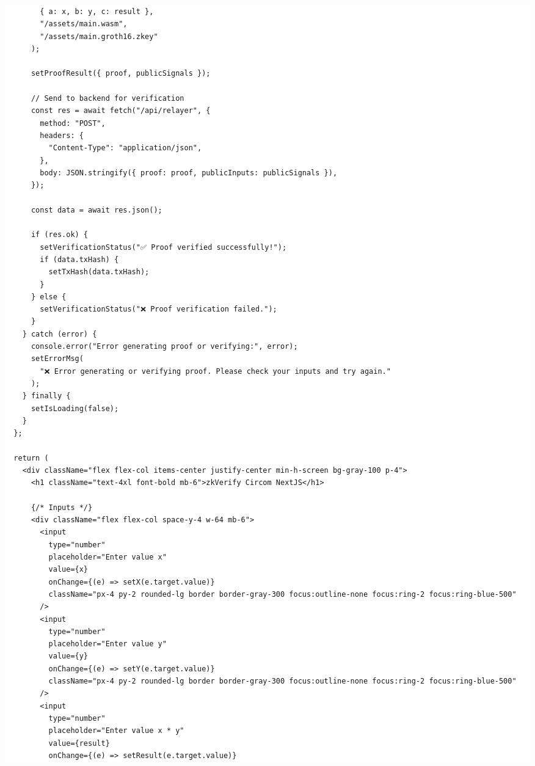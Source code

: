 ```tsx
        { a: x, b: y, c: result },
        "/assets/main.wasm",
        "/assets/main.groth16.zkey"
      );

      setProofResult({ proof, publicSignals });

      // Send to backend for verification
      const res = await fetch("/api/relayer", {
        method: "POST",
        headers: {
          "Content-Type": "application/json",
        },
        body: JSON.stringify({ proof: proof, publicInputs: publicSignals }),
      });

      const data = await res.json();

      if (res.ok) {
        setVerificationStatus("✅ Proof verified successfully!");
        if (data.txHash) {
          setTxHash(data.txHash);
        }
      } else {
        setVerificationStatus("❌ Proof verification failed.");
      }
    } catch (error) {
      console.error("Error generating proof or verifying:", error);
      setErrorMsg(
        "❌ Error generating or verifying proof. Please check your inputs and try again."
      );
    } finally {
      setIsLoading(false);
    }
  };

  return (
    <div className="flex flex-col items-center justify-center min-h-screen bg-gray-100 p-4">
      <h1 className="text-4xl font-bold mb-6">zkVerify Circom NextJS</h1>

      {/* Inputs */}
      <div className="flex flex-col space-y-4 w-64 mb-6">
        <input
          type="number"
          placeholder="Enter value x"
          value={x}
          onChange={(e) => setX(e.target.value)}
          className="px-4 py-2 rounded-lg border border-gray-300 focus:outline-none focus:ring-2 focus:ring-blue-500"
        />
        <input
          type="number"
          placeholder="Enter value y"
          value={y}
          onChange={(e) => setY(e.target.value)}
          className="px-4 py-2 rounded-lg border border-gray-300 focus:outline-none focus:ring-2 focus:ring-blue-500"
        />
        <input
          type="number"
          placeholder="Enter value x * y"
          value={result}
          onChange={(e) => setResult(e.target.value)}
```